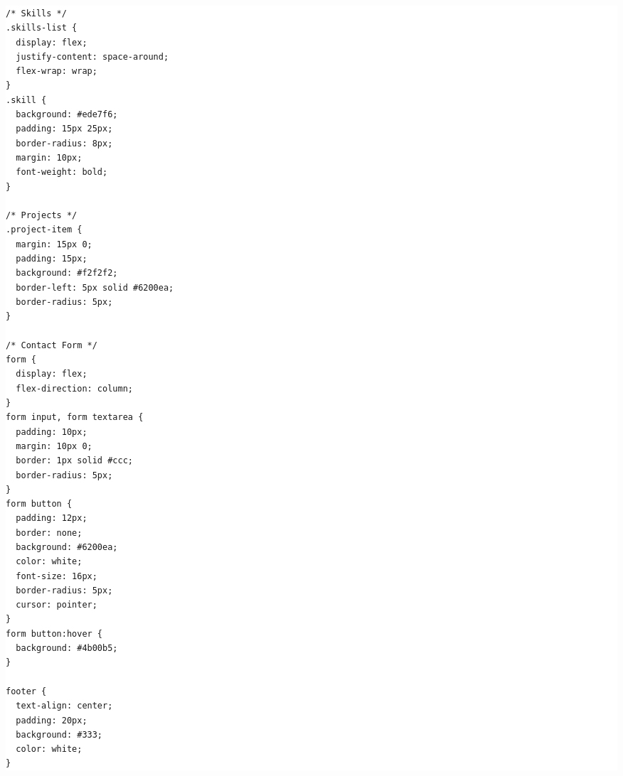     /* Skills */
    .skills-list {
      display: flex;
      justify-content: space-around;
      flex-wrap: wrap;
    }
    .skill {
      background: #ede7f6;
      padding: 15px 25px;
      border-radius: 8px;
      margin: 10px;
      font-weight: bold;
    }

    /* Projects */
    .project-item {
      margin: 15px 0;
      padding: 15px;
      background: #f2f2f2;
      border-left: 5px solid #6200ea;
      border-radius: 5px;
    }

    /* Contact Form */
    form {
      display: flex;
      flex-direction: column;
    }
    form input, form textarea {
      padding: 10px;
      margin: 10px 0;
      border: 1px solid #ccc;
      border-radius: 5px;
    }
    form button {
      padding: 12px;
      border: none;
      background: #6200ea;
      color: white;
      font-size: 16px;
      border-radius: 5px;
      cursor: pointer;
    }
    form button:hover {
      background: #4b00b5;
    }

    footer {
      text-align: center;
      padding: 20px;
      background: #333;
      color: white;
    }
  </style>
</head>
<body>
